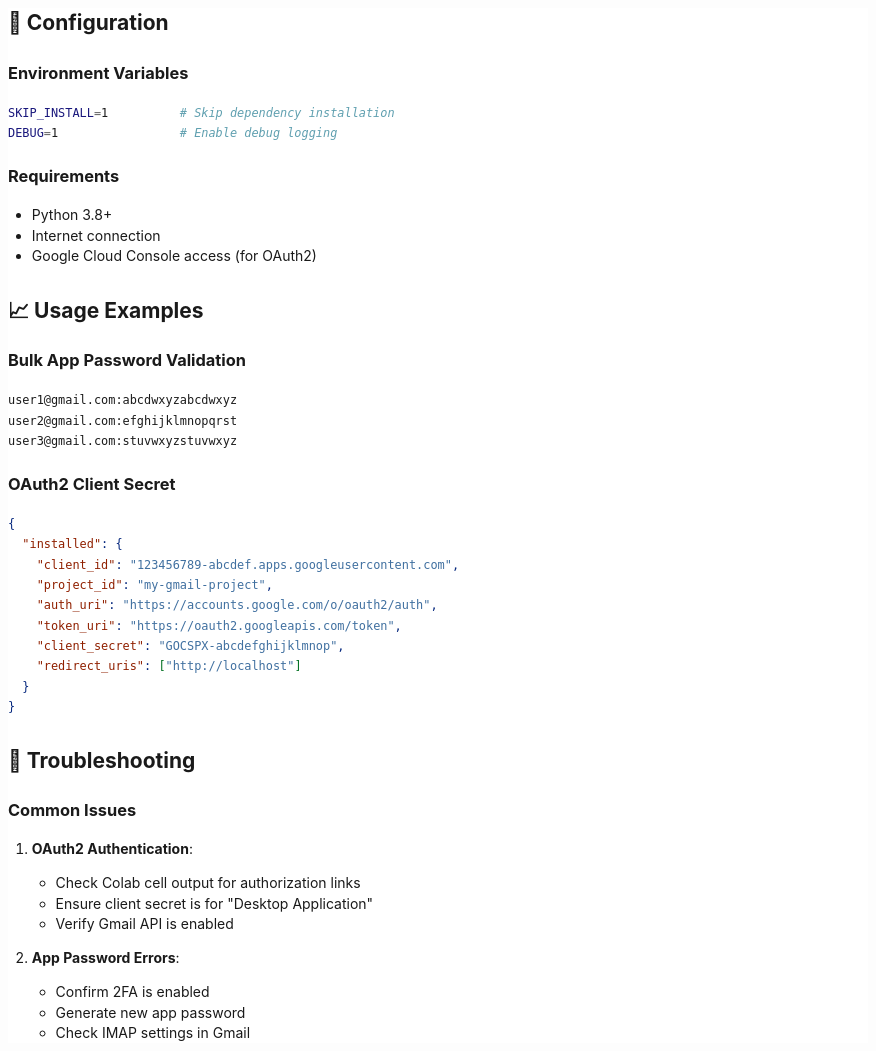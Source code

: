 ## 🔧 Configuration

### Environment Variables
```bash
SKIP_INSTALL=1          # Skip dependency installation
DEBUG=1                 # Enable debug logging
```

### Requirements
- Python 3.8+
- Internet connection
- Google Cloud Console access (for OAuth2)

## 📈 Usage Examples

### Bulk App Password Validation
```
user1@gmail.com:abcdwxyzabcdwxyz
user2@gmail.com:efghijklmnopqrst  
user3@gmail.com:stuvwxyzstuvwxyz
```

### OAuth2 Client Secret
```json
{
  "installed": {
    "client_id": "123456789-abcdef.apps.googleusercontent.com",
    "project_id": "my-gmail-project",
    "auth_uri": "https://accounts.google.com/o/oauth2/auth",
    "token_uri": "https://oauth2.googleapis.com/token",
    "client_secret": "GOCSPX-abcdefghijklmnop",
    "redirect_uris": ["http://localhost"]
  }
}
```

## 🐛 Troubleshooting

### Common Issues

1. **OAuth2 Authentication**:
   - Check Colab cell output for authorization links
   - Ensure client secret is for "Desktop Application"
   - Verify Gmail API is enabled

2. **App Password Errors**:
   - Confirm 2FA is enabled
   - Generate new app password
   - Check IMAP settings in Gmail
